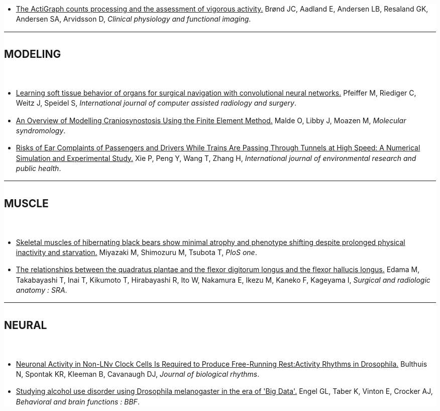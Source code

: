 * [The ActiGraph counts processing and the assessment of vigorous activity.](https://www.ncbi.nlm.nih.gov/pubmed/30980611)
Brønd JC, Aadland E, Andersen LB, Resaland GK, Andersen SA, Arvidsson D,
*Clinical physiology and functional imaging*.  

----
MODELING
----
<br> 

* [Learning soft tissue behavior of organs for surgical navigation with convolutional neural networks.](https://www.ncbi.nlm.nih.gov/pubmed/30993520)
Pfeiffer M, Riediger C, Weitz J, Speidel S,
*International journal of computer assisted radiology and surgery*.  

* [An Overview of Modelling Craniosynostosis Using the Finite Element Method.](https://www.ncbi.nlm.nih.gov/pubmed/30976281)
Malde O, Libby J, Moazen M,
*Molecular syndromology*.  

* [Risks of Ear Complaints of Passengers and Drivers While Trains Are Passing Through Tunnels at High Speed: A Numerical Simulation and Experimental Study.](https://www.ncbi.nlm.nih.gov/pubmed/30974822)
Xie P, Peng Y, Wang T, Zhang H,
*International journal of environmental research and public health*.  

----
MUSCLE
----
<br> 

* [Skeletal muscles of hibernating black bears show minimal atrophy and phenotype shifting despite prolonged physical inactivity and starvation.](https://www.ncbi.nlm.nih.gov/pubmed/30998788)
Miyazaki M, Shimozuru M, Tsubota T,
*PloS one*.  

* [The relationships between the quadratus plantae and the flexor digitorum longus and the flexor hallucis longus.](https://www.ncbi.nlm.nih.gov/pubmed/30989352)
Edama M, Takabayashi T, Inai T, Kikumoto T, Hirabayashi R, Ito W, Nakamura E, Ikezu M, Kaneko F, Kageyama I,
*Surgical and radiologic anatomy : SRA*.  

----
NEURAL
----
<br> 

* [Neuronal Activity in Non-LNv Clock Cells Is Required to Produce Free-Running Rest:Activity Rhythms in Drosophila.](https://www.ncbi.nlm.nih.gov/pubmed/30994046)
Bulthuis N, Spontak KR, Kleeman B, Cavanaugh DJ,
*Journal of biological rhythms*.  

* [Studying alcohol use disorder using Drosophila melanogaster in the era of 'Big Data'.](https://www.ncbi.nlm.nih.gov/pubmed/30992041)
Engel GL, Taber K, Vinton E, Crocker AJ,
*Behavioral and brain functions : BBF*.  
